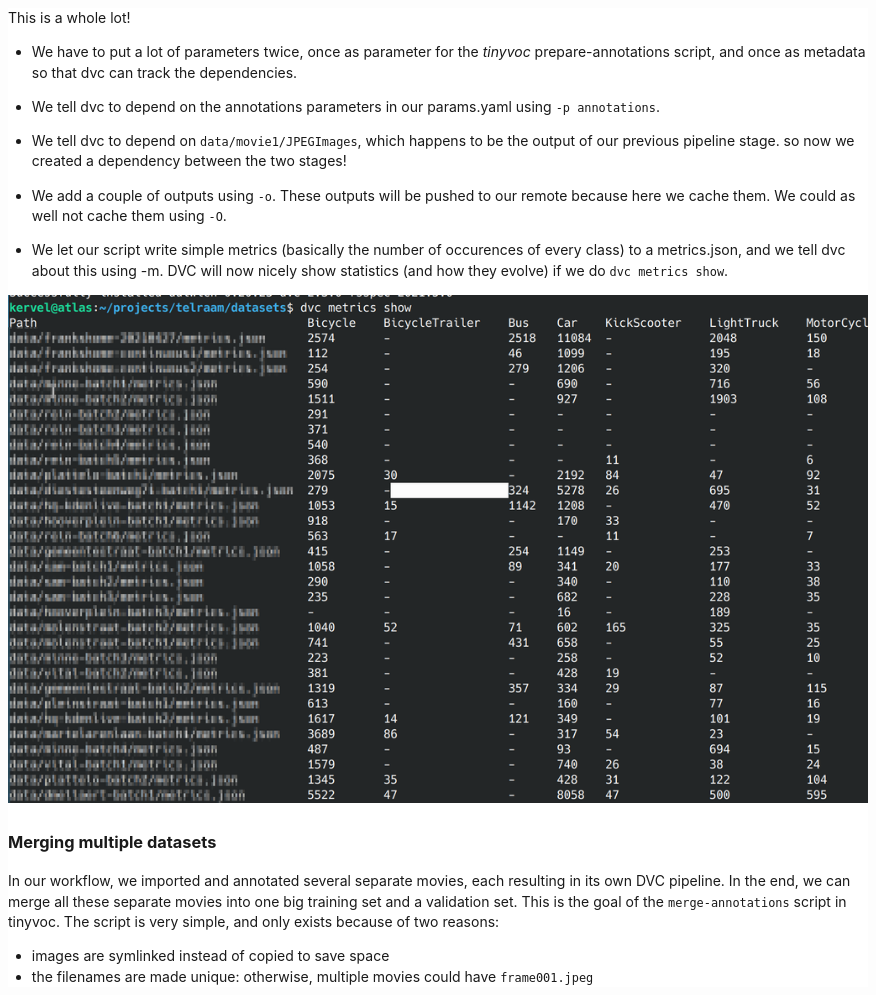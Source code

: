 This is a whole lot!

* We have to put a lot of parameters twice, once as parameter for the *tinyvoc* prepare-annotations script, and once as metadata so that dvc can track the dependencies.

* We tell dvc to depend on the annotations parameters in our params.yaml using `-p annotations`.

* We tell dvc to depend on `data/movie1/JPEGImages`, which happens to be the output of our previous pipeline stage. so now we created a dependency between the two stages!

* We add a couple of outputs using `-o`. These outputs will be pushed to our remote because here we cache them. We could as well not cache them using `-O`.

* We let our script write simple metrics (basically the number of occurences of every class) to a metrics.json, and we tell dvc about this using -m. DVC will now nicely show statistics (and how they evolve) if we do `dvc metrics show`.

![The output of DVC metrics show](doc/dvc-metrics.png)



### Merging multiple datasets

In our workflow, we imported and annotated several separate movies, each resulting in its own DVC pipeline. In the end, we can merge all these separate movies into one big training set and a validation set. This is the goal of the `merge-annotations` script in tinyvoc. The script is very simple, and only exists because of two reasons:

* images are symlinked instead of copied to save space
* the filenames are made unique: otherwise, multiple movies could have `frame001.jpeg`

